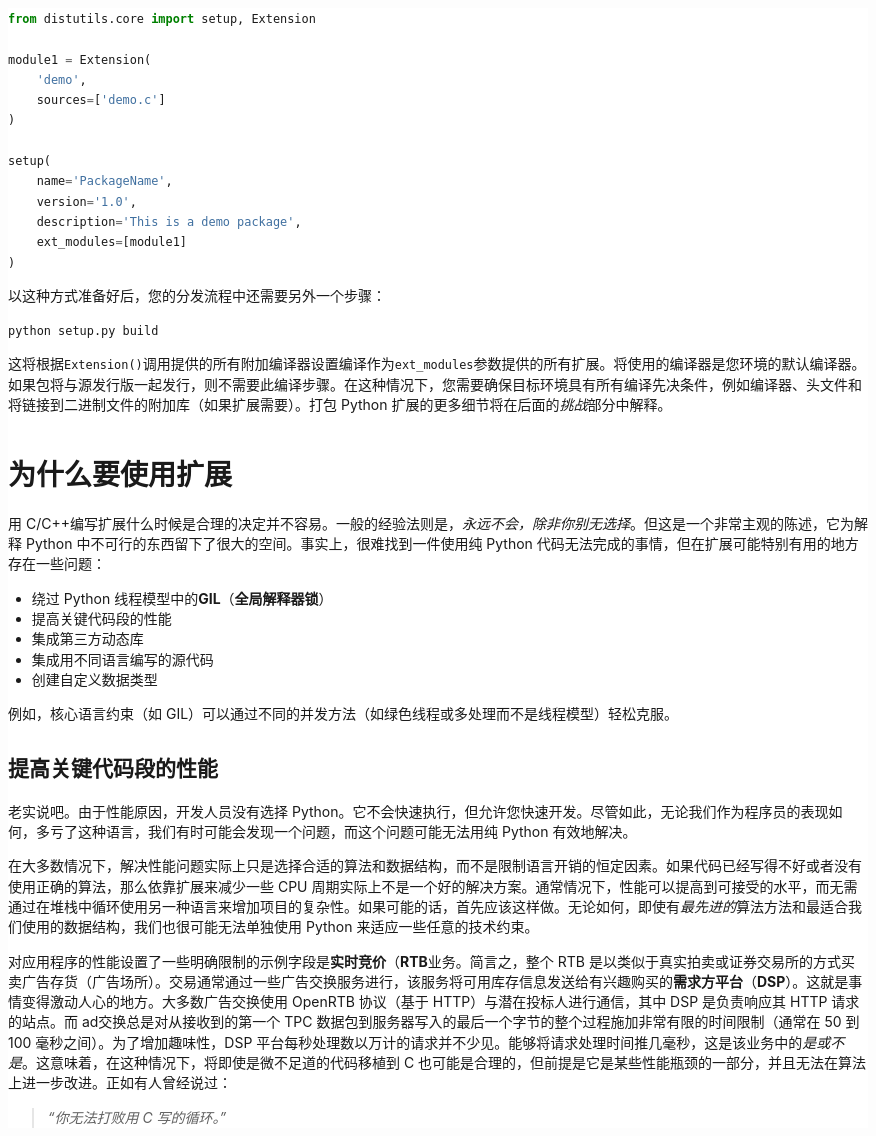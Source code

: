 ```py
from distutils.core import setup, Extension

module1 = Extension(
    'demo',
    sources=['demo.c']
)

setup(
    name='PackageName',
    version='1.0',
    description='This is a demo package',
    ext_modules=[module1]
)
```

以这种方式准备好后，您的分发流程中还需要另外一个步骤：

```py
python setup.py build

```

这将根据`Extension()`调用提供的所有附加编译器设置编译作为`ext_modules`参数提供的所有扩展。将使用的编译器是您环境的默认编译器。如果包将与源发行版一起发行，则不需要此编译步骤。在这种情况下，您需要确保目标环境具有所有编译先决条件，例如编译器、头文件和将链接到二进制文件的附加库（如果扩展需要）。打包 Python 扩展的更多细节将在后面的*挑战*部分中解释。

# 为什么要使用扩展

用 C/C++编写扩展什么时候是合理的决定并不容易。一般的经验法则是，*永远不会，除非你别无选择*。但这是一个非常主观的陈述，它为解释 Python 中不可行的东西留下了很大的空间。事实上，很难找到一件使用纯 Python 代码无法完成的事情，但在扩展可能特别有用的地方存在一些问题：

*   绕过 Python 线程模型中的**GIL**（**全局解释器锁**）
*   提高关键代码段的性能
*   集成第三方动态库
*   集成用不同语言编写的源代码
*   创建自定义数据类型

例如，核心语言约束（如 GIL）可以通过不同的并发方法（如绿色线程或多处理而不是线程模型）轻松克服。

## 提高关键代码段的性能

老实说吧。由于性能原因，开发人员没有选择 Python。它不会快速执行，但允许您快速开发。尽管如此，无论我们作为程序员的表现如何，多亏了这种语言，我们有时可能会发现一个问题，而这个问题可能无法用纯 Python 有效地解决。

在大多数情况下，解决性能问题实际上只是选择合适的算法和数据结构，而不是限制语言开销的恒定因素。如果代码已经写得不好或者没有使用正确的算法，那么依靠扩展来减少一些 CPU 周期实际上不是一个好的解决方案。通常情况下，性能可以提高到可接受的水平，而无需通过在堆栈中循环使用另一种语言来增加项目的复杂性。如果可能的话，首先应该这样做。无论如何，即使有*最先进的*算法方法和最适合我们使用的数据结构，我们也很可能无法单独使用 Python 来适应一些任意的技术约束。

对应用程序的性能设置了一些明确限制的示例字段是**实时竞价**（**RTB**业务。简言之，整个 RTB 是以类似于真实拍卖或证券交易所的方式买卖广告存货（广告场所）。交易通常通过一些广告交换服务进行，该服务将可用库存信息发送给有兴趣购买的**需求方平台**（**DSP**）。这就是事情变得激动人心的地方。大多数广告交换使用 OpenRTB 协议（基于 HTTP）与潜在投标人进行通信，其中 DSP 是负责响应其 HTTP 请求的站点。而 ad交换总是对从接收到的第一个 TPC 数据包到服务器写入的最后一个字节的整个过程施加非常有限的时间限制（通常在 50 到 100 毫秒之间）。为了增加趣味性，DSP 平台每秒处理数以万计的请求并不少见。能够将请求处理时间推几毫秒，这是该业务中的*是或不是*。这意味着，在这种情况下，将即使是微不足道的代码移植到 C 也可能是合理的，但前提是它是某些性能瓶颈的一部分，并且无法在算法上进一步改进。正如有人曾经说过：

> *“你无法打败用 C 写的循环。”*
